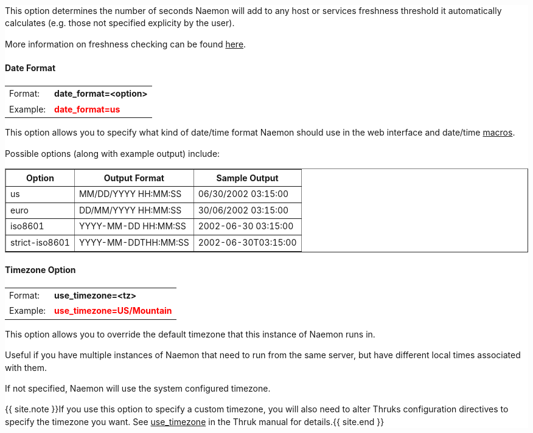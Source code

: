 This option determines the number of seconds Naemon will add to any host or services freshness threshold it automatically calculates (e.g. those not specified explicity by the user).

More information on freshness checking can be found <a href="freshness.html">here</a>.

<a name="date_format"></a>
#### Date Format

<table border="0">
<tr>
<td>Format:</td>
<td><b>date_format=&lt;option&gt;</b></td>
</tr>
<tr>
<td>Example:</td>
<td><font color="red"><b>date_format=us</b></font></td>
</tr>
</table>

This option allows you to specify what kind of date/time format Naemon should use in the web interface and date/time <a href="macros.html">macros</a>.

Possible options (along with example output) include:

<table border="1">
<tr><th>Option</th><th>Output Format</th><th>Sample Output</th></tr>
<tr><td>us</td><td>MM/DD/YYYY HH:MM:SS</td><td>06/30/2002 03:15:00</td></tr>
<tr><td>euro</td><td>DD/MM/YYYY HH:MM:SS</td><td>30/06/2002 03:15:00</td></tr>
<tr><td>iso8601</td><td>YYYY-MM-DD HH:MM:SS</td><td>2002-06-30 03:15:00</td></tr>
<tr><td>strict-iso8601</td><td>YYYY-MM-DDTHH:MM:SS</td><td>2002-06-30T03:15:00</td></tr>
</table>

<a name="use_timezone"></a>
#### Timezone Option

<table border="0">
<tr>
<td>Format:</td>
<td><b>use_timezone=&lt;tz&gt;</b></td>
</tr>
<tr>
<td>Example:</td>
<td><font color="red"><b>use_timezone=US/Mountain</b></font></td>
</tr>
</table>

This option allows you to override the default timezone that this instance of Naemon runs in.

Useful if you have multiple instances of Naemon that need to run from the same server, but have different local times associated with them.

If not specified, Naemon will use the system configured timezone.

{{ site.note }}If you use this option to specify a custom timezone, you will
also need to alter Thruks configuration directives to specify the timezone you want.
See <a href="http://thruk.org/documentation/configuration.html#use_timezone">use_timezone</a> in the Thruk manual for details.{{ site.end }}
